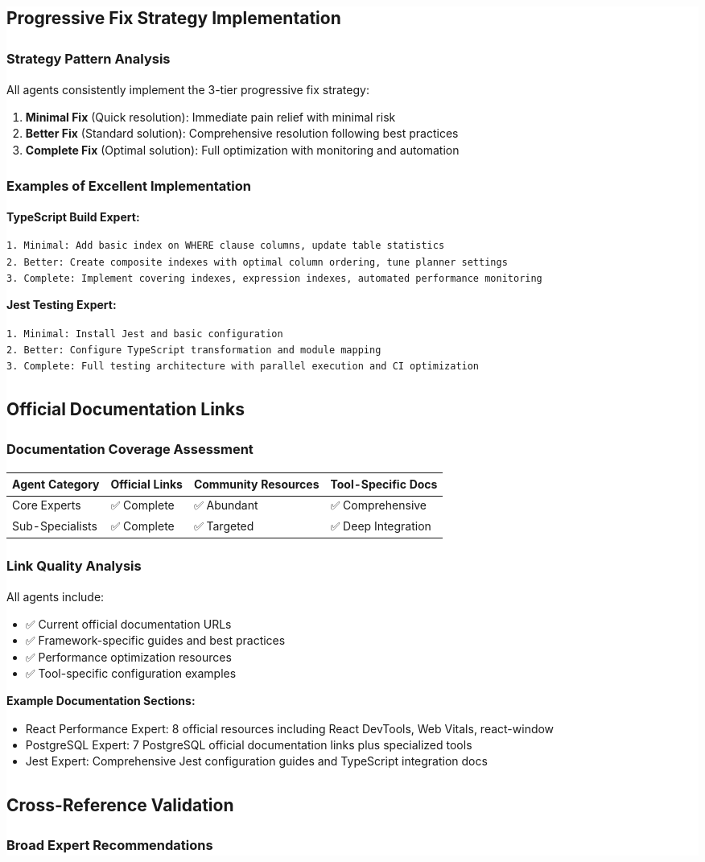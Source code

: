 ## Progressive Fix Strategy Implementation

### Strategy Pattern Analysis

All agents consistently implement the 3-tier progressive fix strategy:

1. **Minimal Fix** (Quick resolution): Immediate pain relief with minimal risk
2. **Better Fix** (Standard solution): Comprehensive resolution following best practices  
3. **Complete Fix** (Optimal solution): Full optimization with monitoring and automation

### Examples of Excellent Implementation

**TypeScript Build Expert:**
```
1. Minimal: Add basic index on WHERE clause columns, update table statistics
2. Better: Create composite indexes with optimal column ordering, tune planner settings  
3. Complete: Implement covering indexes, expression indexes, automated performance monitoring
```

**Jest Testing Expert:**
```
1. Minimal: Install Jest and basic configuration
2. Better: Configure TypeScript transformation and module mapping
3. Complete: Full testing architecture with parallel execution and CI optimization
```

## Official Documentation Links

### Documentation Coverage Assessment

| Agent Category | Official Links | Community Resources | Tool-Specific Docs |
|----------------|----------------|-------------------|-------------------|
| Core Experts | ✅ Complete | ✅ Abundant | ✅ Comprehensive |
| Sub-Specialists | ✅ Complete | ✅ Targeted | ✅ Deep Integration |

### Link Quality Analysis

All agents include:
- ✅ Current official documentation URLs
- ✅ Framework-specific guides and best practices
- ✅ Performance optimization resources
- ✅ Tool-specific configuration examples

**Example Documentation Sections:**
- React Performance Expert: 8 official resources including React DevTools, Web Vitals, react-window
- PostgreSQL Expert: 7 PostgreSQL official documentation links plus specialized tools
- Jest Expert: Comprehensive Jest configuration guides and TypeScript integration docs

## Cross-Reference Validation

### Broad Expert Recommendations
